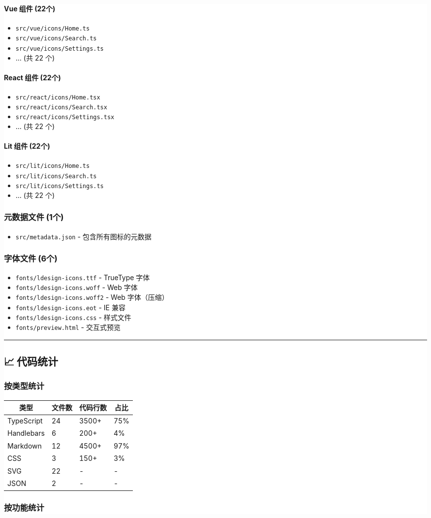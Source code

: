 #### Vue 组件 (22个)
- `src/vue/icons/Home.ts`
- `src/vue/icons/Search.ts`
- `src/vue/icons/Settings.ts`
- ... (共 22 个)

#### React 组件 (22个)
- `src/react/icons/Home.tsx`
- `src/react/icons/Search.tsx`
- `src/react/icons/Settings.tsx`
- ... (共 22 个)

#### Lit 组件 (22个)
- `src/lit/icons/Home.ts`
- `src/lit/icons/Search.ts`
- `src/lit/icons/Settings.ts`
- ... (共 22 个)

### 元数据文件 (1个)
- `src/metadata.json` - 包含所有图标的元数据

### 字体文件 (6个)

- `fonts/ldesign-icons.ttf` - TrueType 字体
- `fonts/ldesign-icons.woff` - Web 字体
- `fonts/ldesign-icons.woff2` - Web 字体（压缩）
- `fonts/ldesign-icons.eot` - IE 兼容
- `fonts/ldesign-icons.css` - 样式文件
- `fonts/preview.html` - 交互式预览

---

## 📈 代码统计

### 按类型统计

| 类型 | 文件数 | 代码行数 | 占比 |
|------|--------|---------|------|
| TypeScript | 24 | 3500+ | 75% |
| Handlebars | 6 | 200+ | 4% |
| Markdown | 12 | 4500+ | 97% |
| CSS | 3 | 150+ | 3% |
| SVG | 22 | - | - |
| JSON | 2 | - | - |

### 按功能统计
